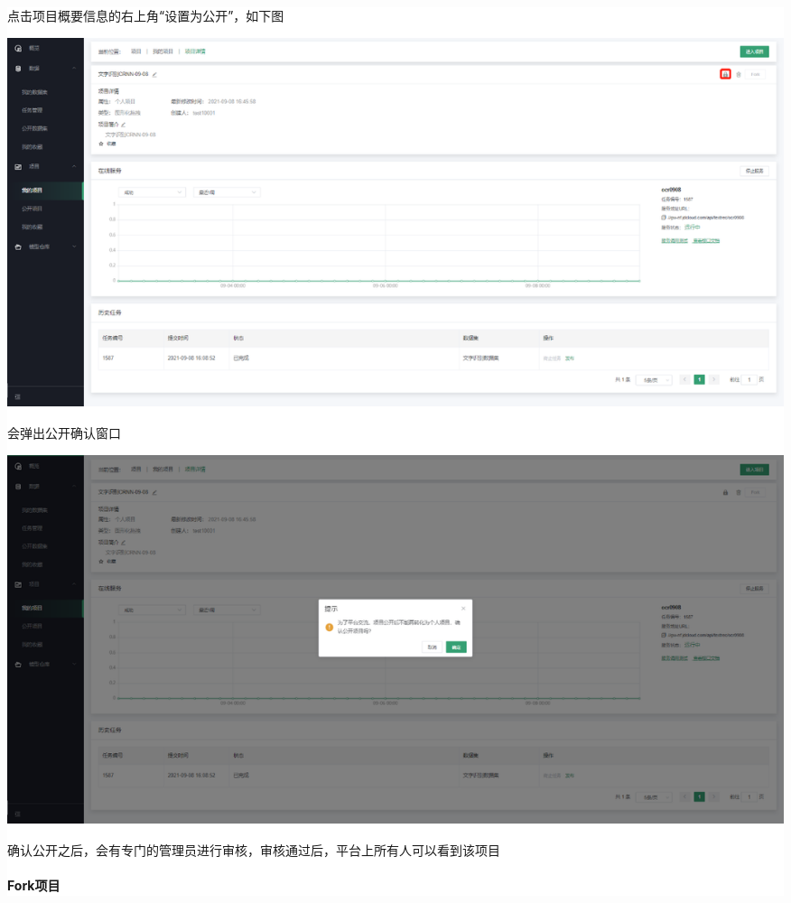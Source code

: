 点击项目概要信息的右上角“设置为公开”，如下图

![C:\\Users\\WANGQI\~1\\AppData\\Local\\Temp\\1631157258(1).png](media/6accc3809e3f19609c8e367ab04ff0f7.png)

会弹出公开确认窗口

![C:\\Users\\WANGQI\~1\\AppData\\Local\\Temp\\1631157288(1).png](media/e46de361cefcad508112038a5e21875b.png)

确认公开之后，会有专门的管理员进行审核，审核通过后，平台上所有人可以看到该项目

#### Fork项目
